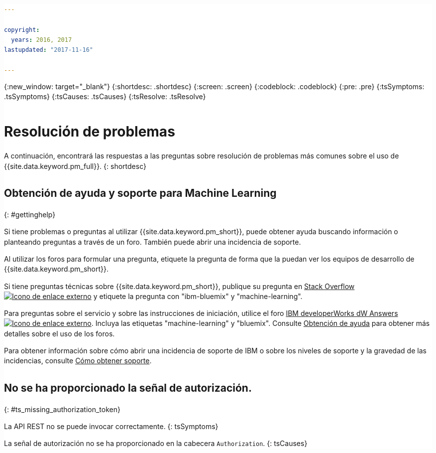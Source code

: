 ```yaml
---

copyright:
  years: 2016, 2017
lastupdated: "2017-11-16"

---
```

{:new_window: target="_blank"}
{:shortdesc: .shortdesc}
{:screen: .screen}
{:codeblock: .codeblock}
{:pre: .pre}
{:tsSymptoms: .tsSymptoms}
{:tsCauses: .tsCauses}
{:tsResolve: .tsResolve}

# Resolución de problemas

A continuación, encontrará las respuestas a las preguntas sobre resolución de problemas más comunes sobre el uso de {{site.data.keyword.pm_full}}.
{: shortdesc}

## Obtención de ayuda y soporte para Machine Learning
{: #gettinghelp}

Si tiene problemas o preguntas al utilizar {{site.data.keyword.pm_short}}, puede obtener ayuda buscando información o planteando preguntas a través de un foro. También puede abrir una incidencia de soporte.

Al utilizar los foros para formular una pregunta, etiquete la pregunta de forma que la puedan ver los equipos de desarrollo de {{site.data.keyword.pm_short}}.

Si tiene preguntas técnicas sobre {{site.data.keyword.pm_short}}, publique su pregunta en <a href="http://stackoverflow.com/search?q=machine-learning+ibm-bluemix" target="_blank">Stack Overflow <img src="../icons/launch-glyph.svg" alt="Icono de enlace externo"></a> y etiquete la pregunta con "ibm-bluemix" y "machine-learning".

Para preguntas sobre el servicio y sobre las instrucciones de iniciación, utilice el foro <a href="https://developer.ibm.com/answers/topics/machine-learning/?smartspace=bluemix" target="_blank">IBM developerWorks dW Answers <img src="../icons/launch-glyph.svg" alt="Icono de enlace externo"></a>. Incluya las etiquetas "machine-learning" y "bluemix".
Consulte [Obtención de ayuda](https://console.bluemix.net/docs/support/index.html#getting-help) para obtener más detalles sobre el uso de los foros.

Para obtener información sobre cómo abrir una incidencia de soporte de IBM o sobre los niveles de soporte y la gravedad de las incidencias, consulte [Cómo obtener soporte](https://console.bluemix.net/docs/support/index.html#contacting-support).

## No se ha proporcionado la señal de autorización.
{: #ts_missing_authorization_token}
 
La API REST no se puede invocar correctamente.
{: tsSymptoms}
 
La señal de autorización no se ha proporcionado en la cabecera `Authorization`.
{: tsCauses}
 